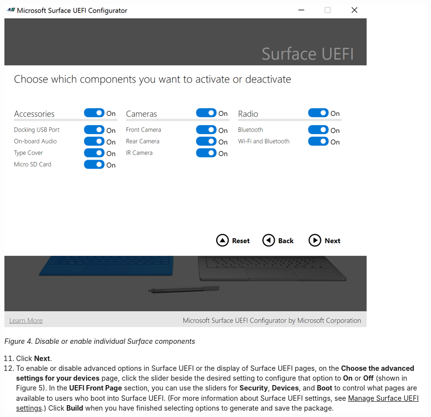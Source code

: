    ![Disable or enable Surface components](images\surface-semm-enroll-fig4.png "Disable or enable Surface components")

   *Figure 4. Disable or enable individual Surface components*

11.	Click **Next**.
12.	To enable or disable advanced options in Surface UEFI or the display of Surface UEFI pages, on the **Choose the advanced settings for your devices** page, click the slider beside the desired setting to configure that option to **On** or **Off** (shown in Figure 5). In the **UEFI Front Page** section, you can use the sliders for **Security**, **Devices**, and **Boot** to control what pages are available to users who boot into Surface UEFI. (For more information about Surface UEFI settings, see [Manage Surface UEFI settings](https://technet.microsoft.com/itpro/surface/manage-surface-uefi-settings).) Click **Build** when you have finished selecting options to generate and save the package.
